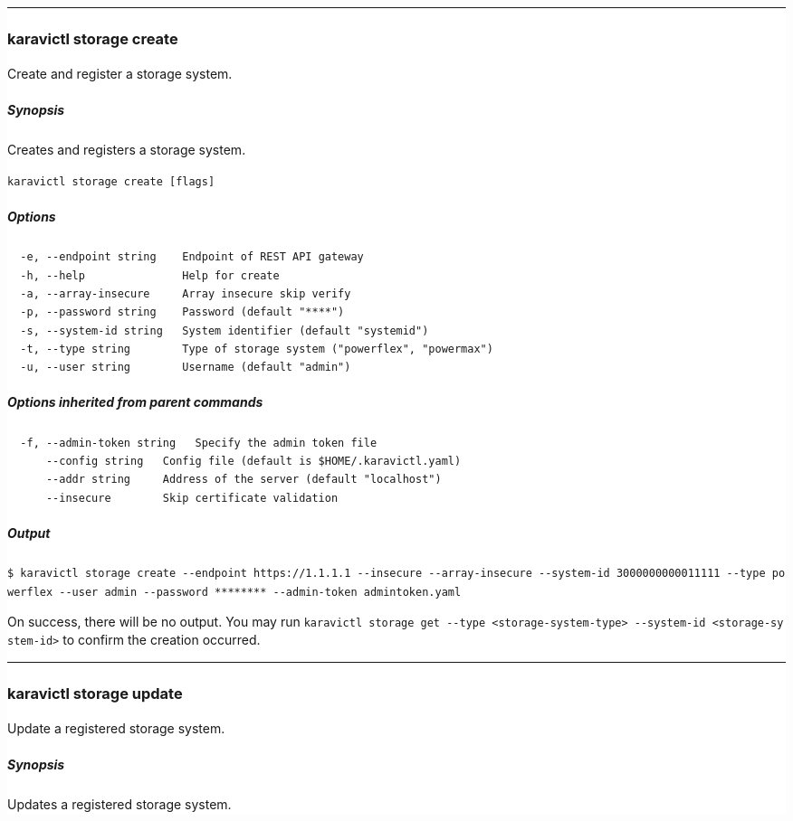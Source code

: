 

---



### karavictl storage create

Create and register a storage system.

##### Synopsis

Creates and registers a storage system.

```
karavictl storage create [flags]
```

##### Options

```
  -e, --endpoint string    Endpoint of REST API gateway
  -h, --help               Help for create
  -a, --array-insecure     Array insecure skip verify
  -p, --password string    Password (default "****")
  -s, --system-id string   System identifier (default "systemid")
  -t, --type string        Type of storage system ("powerflex", "powermax")
  -u, --user string        Username (default "admin")
```

##### Options inherited from parent commands

```
  -f, --admin-token string   Specify the admin token file
      --config string   Config file (default is $HOME/.karavictl.yaml)
      --addr string     Address of the server (default "localhost")
      --insecure        Skip certificate validation
```

##### Output

```
$ karavictl storage create --endpoint https://1.1.1.1 --insecure --array-insecure --system-id 3000000000011111 --type powerflex --user admin --password ******** --admin-token admintoken.yaml
```
On success, there will be no output. You may run `karavictl storage get --type <storage-system-type> --system-id <storage-system-id>` to confirm the creation occurred.


---



### karavictl storage update

Update a registered storage system.

##### Synopsis

Updates a registered storage system.
